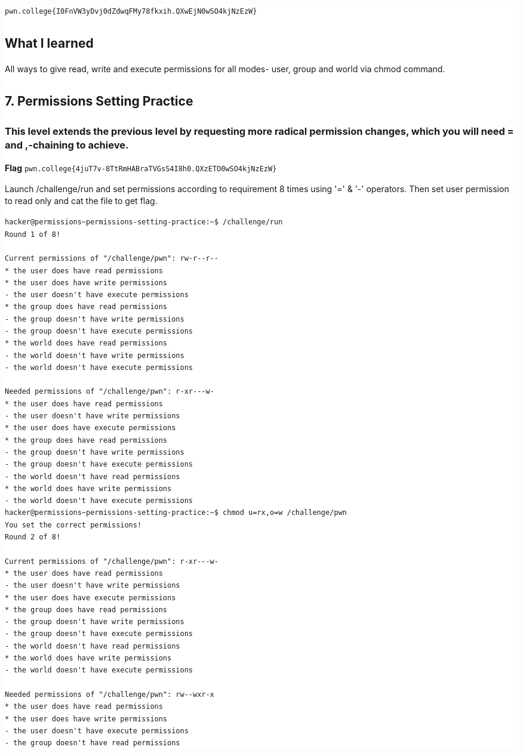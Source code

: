 ```
pwn.college{I0FnVW3yDvj0dZdwqFMy78fkxih.QXwEjN0wSO4kjNzEzW}
```
## What I learned
All ways to give read, write and execute permissions for all modes- user, group and world via chmod command.


## 7. Permissions Setting Practice

### This level extends the previous level by requesting more radical permission changes, which you will need = and ,-chaining to achieve.

**Flag** `pwn.college{4juT7v-8TtRmHABraTVGsS4I8h0.QXzETO0wSO4kjNzEzW}`

Launch /challenge/run and set permissions according to requirement 8 times using '=' & '-' operators. Then set user permission to read only and cat the file to get flag.

```
hacker@permissions~permissions-setting-practice:~$ /challenge/run
Round 1 of 8!

Current permissions of "/challenge/pwn": rw-r--r--
* the user does have read permissions
* the user does have write permissions
- the user doesn't have execute permissions
* the group does have read permissions
- the group doesn't have write permissions
- the group doesn't have execute permissions
* the world does have read permissions
- the world doesn't have write permissions
- the world doesn't have execute permissions

Needed permissions of "/challenge/pwn": r-xr---w-
* the user does have read permissions
- the user doesn't have write permissions
* the user does have execute permissions
* the group does have read permissions
- the group doesn't have write permissions
- the group doesn't have execute permissions
- the world doesn't have read permissions
* the world does have write permissions
- the world doesn't have execute permissions
hacker@permissions~permissions-setting-practice:~$ chmod u=rx,o=w /challenge/pwn
You set the correct permissions!
Round 2 of 8!

Current permissions of "/challenge/pwn": r-xr---w-
* the user does have read permissions
- the user doesn't have write permissions
* the user does have execute permissions
* the group does have read permissions
- the group doesn't have write permissions
- the group doesn't have execute permissions
- the world doesn't have read permissions
* the world does have write permissions
- the world doesn't have execute permissions

Needed permissions of "/challenge/pwn": rw--wxr-x
* the user does have read permissions
* the user does have write permissions
- the user doesn't have execute permissions
- the group doesn't have read permissions
```